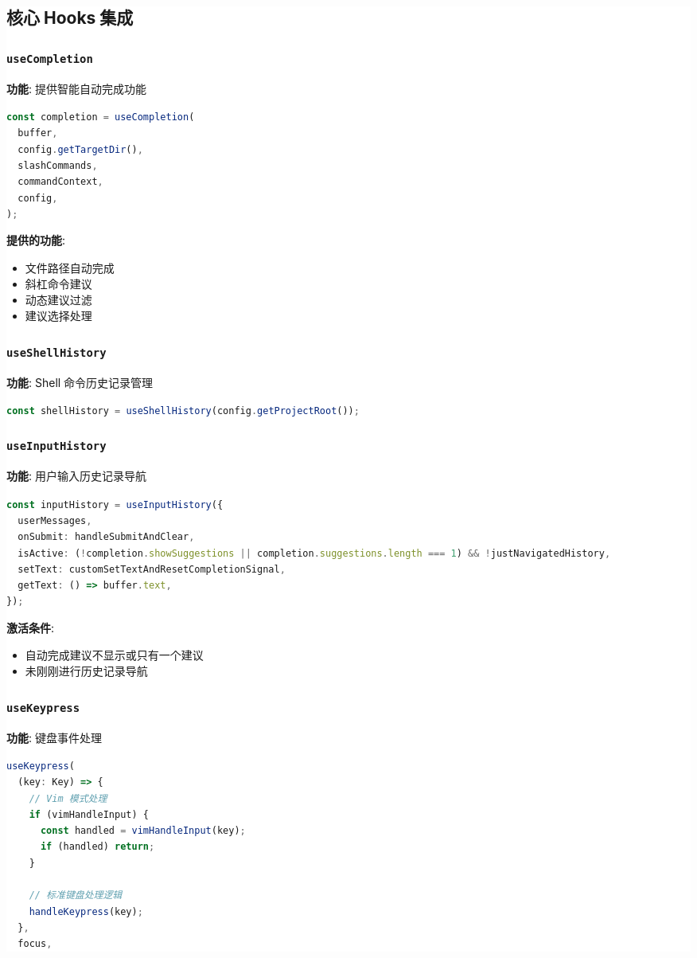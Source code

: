 ## 核心 Hooks 集成

### `useCompletion`

**功能**: 提供智能自动完成功能

```typescript
const completion = useCompletion(
  buffer,
  config.getTargetDir(),
  slashCommands,
  commandContext,
  config,
);
```

**提供的功能**:

- 文件路径自动完成
- 斜杠命令建议
- 动态建议过滤
- 建议选择处理

### `useShellHistory`

**功能**: Shell 命令历史记录管理

```typescript
const shellHistory = useShellHistory(config.getProjectRoot());
```

### `useInputHistory`

**功能**: 用户输入历史记录导航

```typescript
const inputHistory = useInputHistory({
  userMessages,
  onSubmit: handleSubmitAndClear,
  isActive: (!completion.showSuggestions || completion.suggestions.length === 1) && !justNavigatedHistory,
  setText: customSetTextAndResetCompletionSignal,
  getText: () => buffer.text,
});
```

**激活条件**:

- 自动完成建议不显示或只有一个建议
- 未刚刚进行历史记录导航

### `useKeypress`

**功能**: 键盘事件处理

```typescript
useKeypress(
  (key: Key) => {
    // Vim 模式处理
    if (vimHandleInput) {
      const handled = vimHandleInput(key);
      if (handled) return;
    }
    
    // 标准键盘处理逻辑
    handleKeypress(key);
  },
  focus,
```